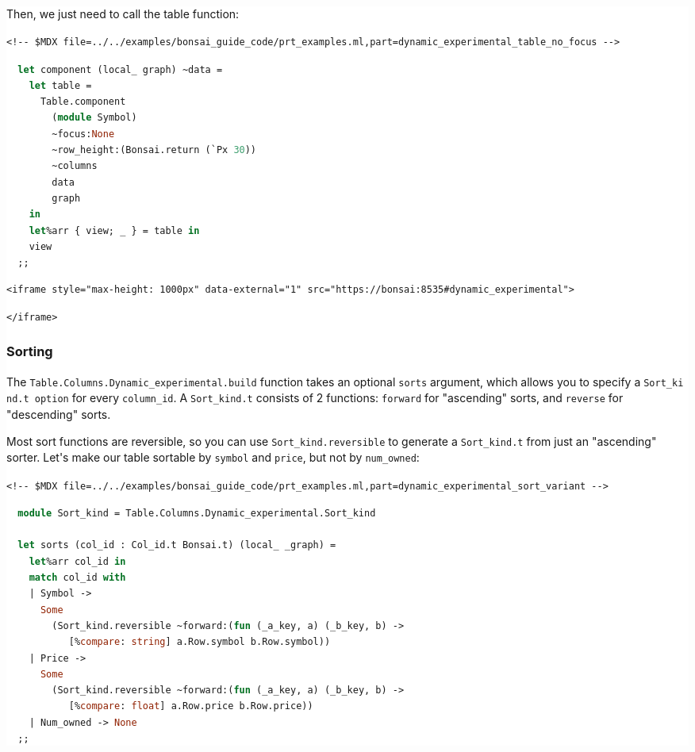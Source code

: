 Then, we just need to call the table function:

```{=html}
<!-- $MDX file=../../examples/bonsai_guide_code/prt_examples.ml,part=dynamic_experimental_table_no_focus -->
```
``` ocaml
  let component (local_ graph) ~data =
    let table =
      Table.component
        (module Symbol)
        ~focus:None
        ~row_height:(Bonsai.return (`Px 30))
        ~columns
        data
        graph
    in
    let%arr { view; _ } = table in
    view
  ;;
```

```{=html}
<iframe style="max-height: 1000px" data-external="1" src="https://bonsai:8535#dynamic_experimental">
```
```{=html}
</iframe>
```
### Sorting

The `Table.Columns.Dynamic_experimental.build` function takes an
optional `sorts` argument, which allows you to specify a
`Sort_kind.t option` for every `column_id`. A `Sort_kind.t` consists of
2 functions: `forward` for "ascending" sorts, and `reverse` for
"descending" sorts.

Most sort functions are reversible, so you can use
`Sort_kind.reversible` to generate a `Sort_kind.t` from just an
"ascending" sorter. Let's make our table sortable by `symbol` and
`price`, but not by `num_owned`:

```{=html}
<!-- $MDX file=../../examples/bonsai_guide_code/prt_examples.ml,part=dynamic_experimental_sort_variant -->
```
``` ocaml
  module Sort_kind = Table.Columns.Dynamic_experimental.Sort_kind

  let sorts (col_id : Col_id.t Bonsai.t) (local_ _graph) =
    let%arr col_id in
    match col_id with
    | Symbol ->
      Some
        (Sort_kind.reversible ~forward:(fun (_a_key, a) (_b_key, b) ->
           [%compare: string] a.Row.symbol b.Row.symbol))
    | Price ->
      Some
        (Sort_kind.reversible ~forward:(fun (_a_key, a) (_b_key, b) ->
           [%compare: float] a.Row.price b.Row.price))
    | Num_owned -> None
  ;;
```
